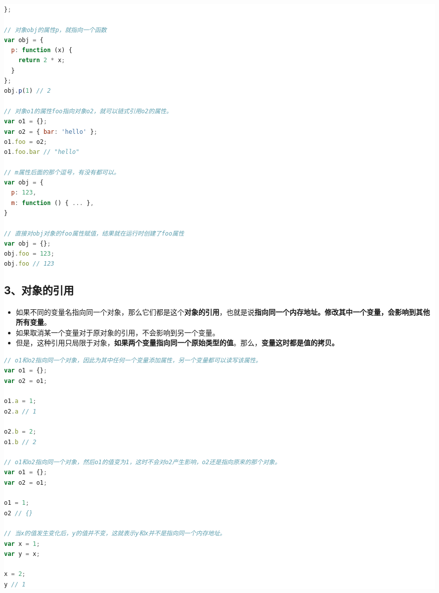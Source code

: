 ```js
};

// 对象obj的属性p，就指向一个函数
var obj = {
  p: function (x) {
    return 2 * x;
  }
};
obj.p(1) // 2

// 对象o1的属性foo指向对象o2，就可以链式引用o2的属性。
var o1 = {};
var o2 = { bar: 'hello' };
o1.foo = o2;
o1.foo.bar // "hello"

// m属性后面的那个逗号，有没有都可以。
var obj = {
  p: 123,
  m: function () { ... },
}

// 直接对obj对象的foo属性赋值，结果就在运行时创建了foo属性
var obj = {};
obj.foo = 123;
obj.foo // 123
```

## 3、对象的引用
- 如果不同的变量名指向同一个对象，那么它们都是这个**对象的引用**，也就是说**指向同一个内存地址。修改其中一个变量，会影响到其他所有变量**。
- 如果取消某一个变量对于原对象的引用，不会影响到另一个变量。
- 但是，这种引用只局限于对象，**如果两个变量指向同一个原始类型的值**。那么，**变量这时都是值的拷贝。**
```js
// o1和o2指向同一个对象，因此为其中任何一个变量添加属性，另一个变量都可以读写该属性。
var o1 = {};
var o2 = o1;

o1.a = 1;
o2.a // 1

o2.b = 2;
o1.b // 2

// o1和o2指向同一个对象，然后o1的值变为1，这时不会对o2产生影响，o2还是指向原来的那个对象。
var o1 = {};
var o2 = o1;

o1 = 1;
o2 // {}

// 当x的值发生变化后，y的值并不变，这就表示y和x并不是指向同一个内存地址。
var x = 1;
var y = x;

x = 2;
y // 1
```
